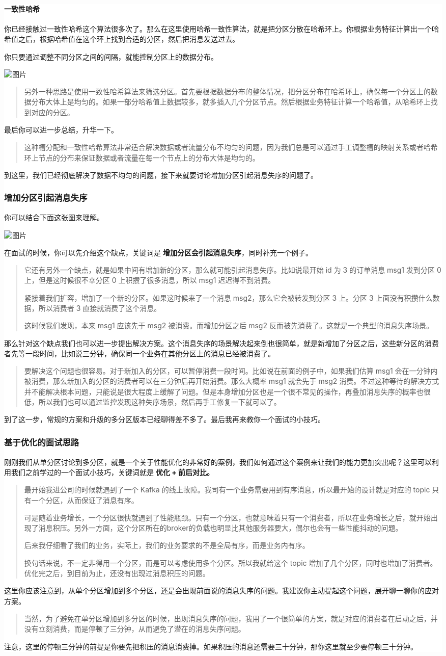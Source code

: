 #### 一致性哈希

你已经接触过一致性哈希这个算法很多次了。那么在这里使用哈希一致性算法，就是把分区分散在哈希环上。你根据业务特征计算出一个哈希值之后，根据哈希值在这个环上找到合适的分区，然后把消息发送过去。

你只要通过调整不同分区之间的间隔，就能控制分区上的数据分布。

![图片](https://static001.geekbang.org/resource/image/8c/71/8c9fd7c86f8830ec3aaf542192909271.png?wh=1920x1144)

> 另外一种思路是使用一致性哈希算法来筛选分区。首先要根据数据分布的整体情况，把分区分布在哈希环上，确保每一个分区上的数据分布大体上是均匀的。如果一部分哈希值上数据较多，就多插入几个分区节点。然后根据业务特征计算一个哈希值，从哈希环上找到对应的分区。

最后你可以进一步总结，升华一下。

> 这种槽分配和一致性哈希算法非常适合解决数据或者流量分布不均匀的问题，因为我们总是可以通过手工调整槽的映射关系或者哈希环上节点的分布来保证数据或者流量在每一个节点上的分布大体是均匀的。

到这里，我们已经彻底解决了数据不均匀的问题，接下来就要讨论增加分区引起消息失序的问题了。

### 增加分区引起消息失序

你可以结合下面这张图来理解。

![图片](https://static001.geekbang.org/resource/image/12/69/125a0070a6d42117e6bbb5e728d58569.png?wh=1920x1023)

在面试的时候，你可以先介绍这个缺点，关键词是 **增加分区会引起消息失序**，同时补充一个例子。

> 它还有另外一个缺点，就是如果中间有增加新的分区，那么就可能引起消息失序。比如说最开始 id 为 3 的订单消息 msg1 发到分区 0 上，但是这时候很不幸分区 0 上积攒了很多消息，所以 msg1 迟迟得不到消费。
>
> 紧接着我们扩容，增加了一个新的分区。如果这时候来了一个消息 msg2，那么它会被转发到分区 3 上。分区 3 上面没有积攒什么数据，所以消费者 3 直接就消费了这个消息。
>
> 这时候我们发现，本来 msg1 应该先于 msg2 被消费。而增加分区之后 msg2 反而被先消费了。这就是一个典型的消息失序场景。

那么针对这个缺点我们也可以进一步提出解决方案。这个消息失序的场景解决起来倒也很简单，就是新增加了分区之后，这些新分区的消费者先等一段时间，比如说三分钟，确保同一个业务在其他分区上的消息已经被消费了。

> 要解决这个问题也很容易。对于新加入的分区，可以暂停消费一段时间。比如说在前面的例子中，如果我们估算 msg1 会在一分钟内被消费，那么新加入的分区的消费者可以在三分钟后再开始消费。那么大概率 msg1 就会先于 msg2 消费。不过这种等待的解决方式并不能解决根本问题，只能说是很大程度上缓解了问题。但是本身增加分区也是一个很不常见的操作，再叠加消息失序的概率也很低，所以我们也可以通过监控发现这种失序场景，然后再手工修复一下就可以了。

到了这一步，常规的方案和升级的多分区版本已经聊得差不多了。最后我再来教你一个面试的小技巧。

### 基于优化的面试思路

刚刚我们从单分区讨论到多分区，就是一个关于性能优化的非常好的案例，我们如何通过这个案例来让我们的能力更加突出呢？这里可以利用我们之前学过的一个面试小技巧，关键词就是 **优化 \+ 前后对比。**

> 最开始我进公司的时候就遇到了一个 Kafka 的线上故障。我司有一个业务需要用到有序消息，所以最开始的设计就是对应的 topic 只有一个分区，从而保证了消息有序。
>
> 可是随着业务增长，一个分区很快就遇到了性能瓶颈。只有一个分区，也就意味着只有一个消费者，所以在业务增长之后，就开始出现了消息积压。另外一方面，这个分区所在的broker的负载也明显比其他服务器要大，偶尔也会有一些性能抖动的问题。
>
> 后来我仔细看了我们的业务，实际上，我们的业务要求的不是全局有序，而是业务内有序。
>
> 换句话来说，不一定非得用一个分区，而是可以考虑使用多个分区。所以我就给这个 topic 增加了几个分区，同时也增加了消费者。优化完之后，到目前为止，还没有出现过消息积压的问题。

这里你应该注意到，从单个分区增加到多个分区，还是会出现前面说的消息失序的问题。我建议你主动提起这个问题，展开聊一聊你的应对方案。

> 当然，为了避免在单分区增加到多分区的时候，出现消息失序的问题，我用了一个很简单的方案，就是对应的消费者在启动之后，并没有立刻消费，而是停顿了三分钟，从而避免了潜在的消息失序问题。

注意，这里的停顿三分钟的前提是你要先把积压的消息消费掉。如果积压的消息还需要三十分钟，那你这里就至少要停顿三十分钟。
